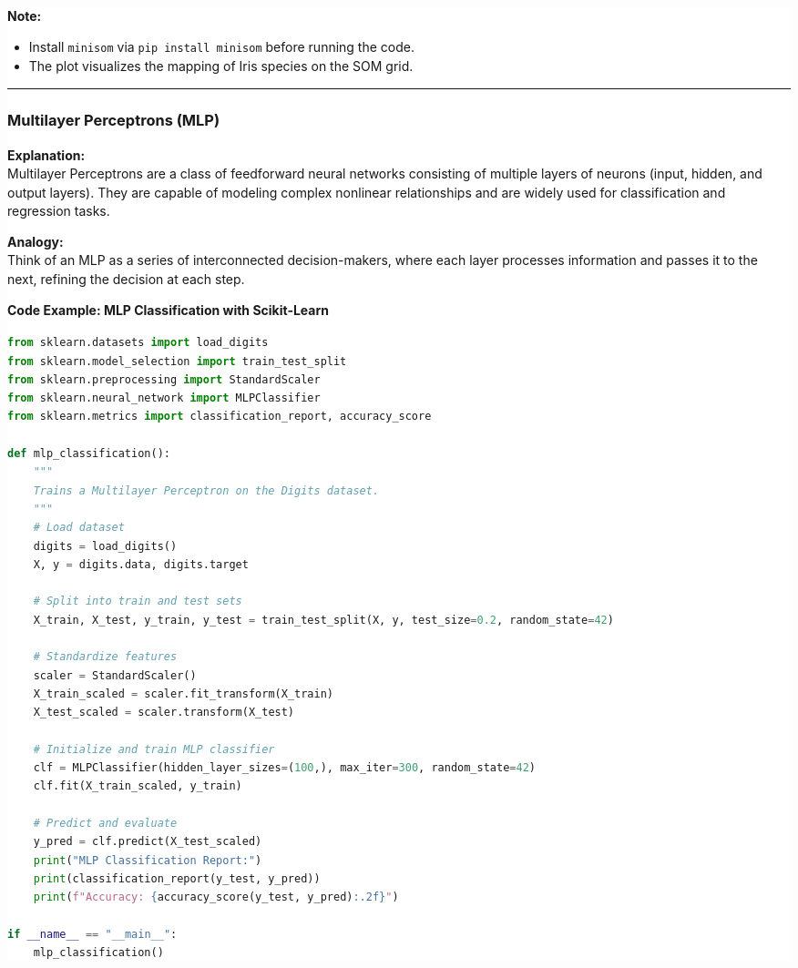 **Note:**

- Install `minisom` via `pip install minisom` before running the code.
- The plot visualizes the mapping of Iris species on the SOM grid.

---

### Multilayer Perceptrons (MLP)

**Explanation:**  
Multilayer Perceptrons are a class of feedforward neural networks consisting of multiple layers of neurons (input, hidden, and output layers). They are capable of modeling complex nonlinear relationships and are widely used for classification and regression tasks.

**Analogy:**  
Think of an MLP as a series of interconnected decision-makers, where each layer processes information and passes it to the next, refining the decision at each step.

**Code Example: MLP Classification with Scikit-Learn**

```python:models/neural_networks_mlp.py
from sklearn.datasets import load_digits
from sklearn.model_selection import train_test_split
from sklearn.preprocessing import StandardScaler
from sklearn.neural_network import MLPClassifier
from sklearn.metrics import classification_report, accuracy_score

def mlp_classification():
    """
    Trains a Multilayer Perceptron on the Digits dataset.
    """
    # Load dataset
    digits = load_digits()
    X, y = digits.data, digits.target
    
    # Split into train and test sets
    X_train, X_test, y_train, y_test = train_test_split(X, y, test_size=0.2, random_state=42)
    
    # Standardize features
    scaler = StandardScaler()
    X_train_scaled = scaler.fit_transform(X_train)
    X_test_scaled = scaler.transform(X_test)
    
    # Initialize and train MLP classifier
    clf = MLPClassifier(hidden_layer_sizes=(100,), max_iter=300, random_state=42)
    clf.fit(X_train_scaled, y_train)
    
    # Predict and evaluate
    y_pred = clf.predict(X_test_scaled)
    print("MLP Classification Report:")
    print(classification_report(y_test, y_pred))
    print(f"Accuracy: {accuracy_score(y_test, y_pred):.2f}")

if __name__ == "__main__":
    mlp_classification()
```
